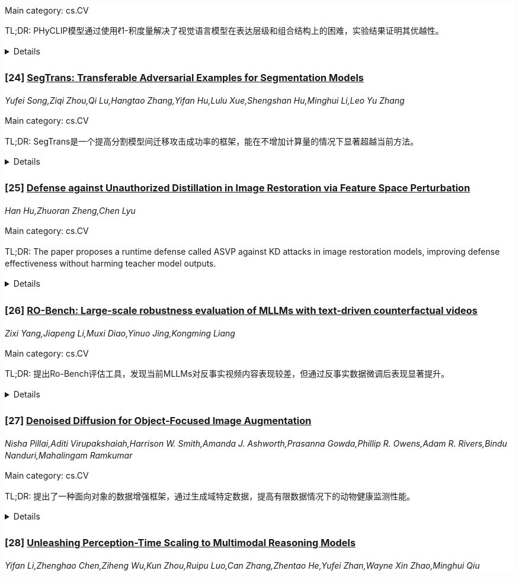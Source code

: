 Main category: cs.CV

TL;DR: PHyCLIP模型通过使用ℓ1-积度量解决了视觉语言模型在表达层级和组合结构上的困难，实验结果证明其优越性。


<details><summary>Details</summary></details>


### [24] [SegTrans: Transferable Adversarial Examples for Segmentation Models](https://arxiv.org/abs/2510.08922)
*Yufei Song,Ziqi Zhou,Qi Lu,Hangtao Zhang,Yifan Hu,Lulu Xue,Shengshan Hu,Minghui Li,Leo Yu Zhang*

Main category: cs.CV

TL;DR: SegTrans是一个提高分割模型间迁移攻击成功率的框架，能在不增加计算量的情况下显著超越当前方法。


<details><summary>Details</summary></details>


### [25] [Defense against Unauthorized Distillation in Image Restoration via Feature Space Perturbation](https://arxiv.org/abs/2510.08925)
*Han Hu,Zhuoran Zheng,Chen Lyu*

Main category: cs.CV

TL;DR: The paper proposes a runtime defense called ASVP against KD attacks in image restoration models, improving defense effectiveness without harming teacher model outputs.


<details><summary>Details</summary></details>


### [26] [RO-Bench: Large-scale robustness evaluation of MLLMs with text-driven counterfactual videos](https://arxiv.org/abs/2510.08936)
*Zixi Yang,Jiapeng Li,Muxi Diao,Yinuo Jing,Kongming Liang*

Main category: cs.CV

TL;DR: 提出Ro-Bench评估工具，发现当前MLLMs对反事实视频内容表现较差，但通过反事实数据微调后表现显著提升。


<details><summary>Details</summary></details>


### [27] [Denoised Diffusion for Object-Focused Image Augmentation](https://arxiv.org/abs/2510.08955)
*Nisha Pillai,Aditi Virupakshaiah,Harrison W. Smith,Amanda J. Ashworth,Prasanna Gowda,Phillip R. Owens,Adam R. Rivers,Bindu Nanduri,Mahalingam Ramkumar*

Main category: cs.CV

TL;DR: 提出了一种面向对象的数据增强框架，通过生成域特定数据，提高有限数据情况下的动物健康监测性能。


<details><summary>Details</summary></details>


### [28] [Unleashing Perception-Time Scaling to Multimodal Reasoning Models](https://arxiv.org/abs/2510.08964)
*Yifan Li,Zhenghao Chen,Ziheng Wu,Kun Zhou,Ruipu Luo,Can Zhang,Zhentao He,Yufei Zhan,Wayne Xin Zhao,Minghui Qiu*
